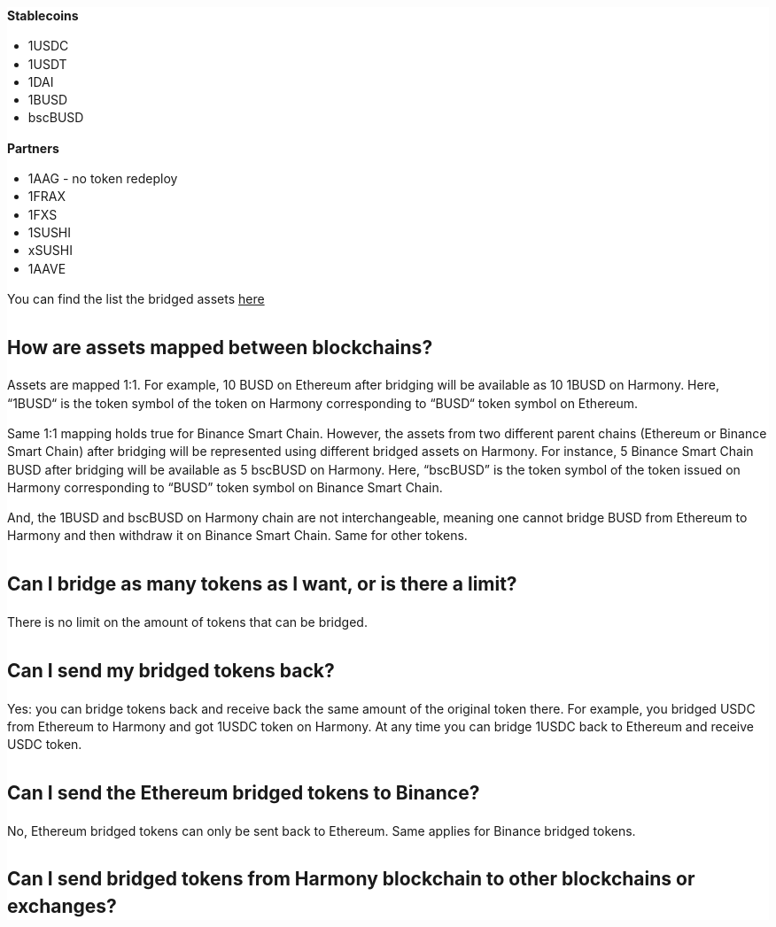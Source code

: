 **Stablecoins**

* 1USDC
* 1USDT
* 1DAI
* 1BUSD
* bscBUSD

**Partners**

* 1AAG - no token redeploy
* 1FRAX
* 1FXS
* 1SUSHI
* xSUSHI
* 1AAVE

You can find the list the bridged assets [here](https://bridge.harmony.one/tokens)

## How are assets mapped between blockchains?

Assets are mapped 1:1. For example, 10 BUSD on Ethereum after bridging will be available as 10 1BUSD on Harmony. Here, “1BUSD“ is the token symbol of the token on Harmony corresponding to “BUSD“ token symbol on Ethereum.

Same 1:1 mapping holds true for Binance Smart Chain. However, the assets from two different parent chains (Ethereum or Binance Smart Chain) after bridging will be represented using different bridged assets on Harmony. For instance, 5 Binance Smart Chain BUSD after bridging will be available as 5 bscBUSD on Harmony. Here, “bscBUSD” is the token symbol of the token issued on Harmony corresponding to “BUSD” token symbol on Binance Smart Chain.

And, the 1BUSD and bscBUSD on Harmony chain are not interchangeable, meaning one cannot bridge BUSD from Ethereum to Harmony and then withdraw it on Binance Smart Chain. Same for other tokens.

## Can I bridge as many tokens as I want, or is there a limit?

There is no limit on the amount of tokens that can be bridged.

## Can I send my bridged tokens back?

Yes: you can bridge tokens back and receive back the same amount of the original token there. For example, you bridged USDC from Ethereum to Harmony and got 1USDC token on Harmony. At any time you can bridge 1USDC back to Ethereum and receive USDC token.

## Can I send the Ethereum bridged tokens to Binance?

No, Ethereum bridged tokens can only be sent back to Ethereum. Same applies for Binance bridged tokens.

## Can I send bridged tokens from Harmony blockchain to other blockchains or exchanges?
